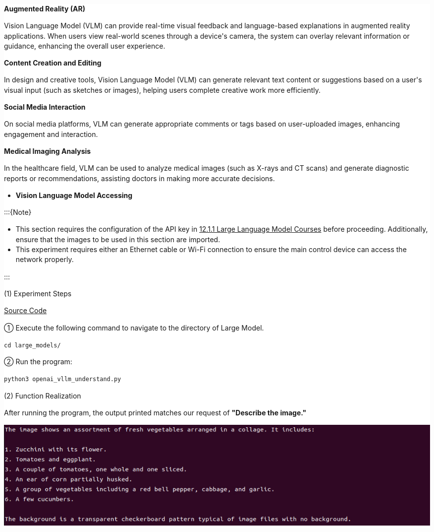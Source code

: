 **Augmented Reality (AR)**

Vision Language Model (VLM) can provide real-time visual feedback and language-based explanations in augmented reality applications. When users view real-world scenes through a device's camera, the system can overlay relevant information or guidance, enhancing the overall user experience.

**Content Creation and Editing**

In design and creative tools, Vision Language Model (VLM) can generate relevant text content or suggestions based on a user's visual input (such as sketches or images), helping users complete creative work more efficiently.

**Social Media Interaction**

On social media platforms, VLM can generate appropriate comments or tags based on user-uploaded images, enhancing engagement and interaction.

**Medical Imaging Analysis**

In the healthcare field, VLM can be used to analyze medical images (such as X-rays and CT scans) and generate diagnostic reports or recommendations, assisting doctors in making more accurate decisions.

* **Vision Language Model Accessing**

:::{Note}
* This section requires the configuration of the API key in [12.1.1 Large Language Model Courses](#anchor_12_1_1) before proceeding. Additionally, ensure that the images to be used in this section are imported.
* This experiment requires either an Ethernet cable or Wi-Fi connection to ensure the main control device can access the network properly.

:::

(1) Experiment Steps

[Source Code](../_static/source_code/large_models_sdk.zip)

① Execute the following command to navigate to the directory of Large Model.

```
cd large_models/
```

② Run the program:

```
python3 openai_vllm_understand.py
```

(2) Function Realization

After running the program, the output printed matches our request of **"Describe the image."**

<img src="../_static/media/chapter_12/section_3/image4.png" class="common_img" />
